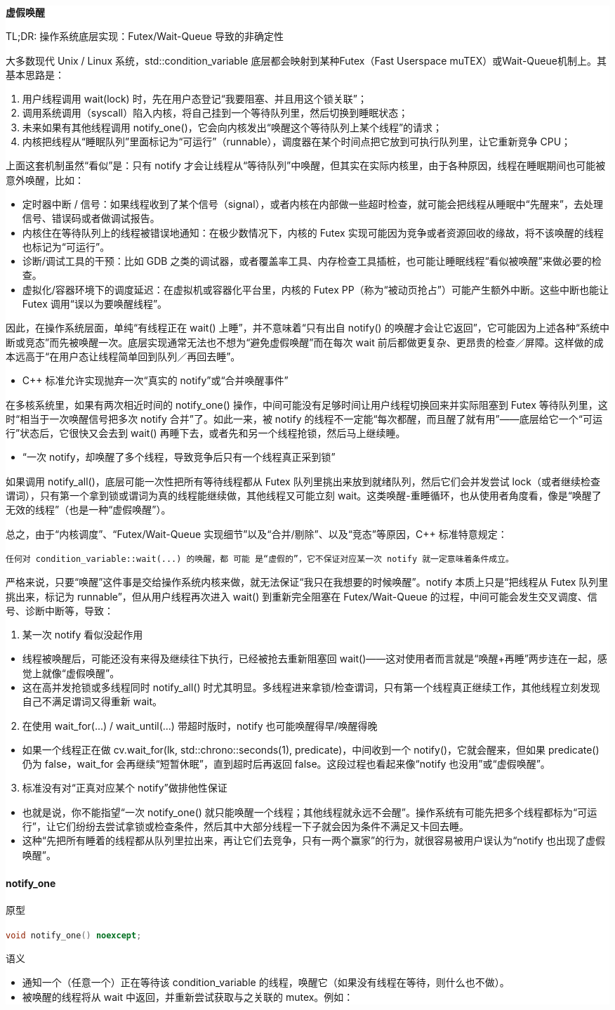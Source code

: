 **虚假唤醒**

TL;DR: 操作系统底层实现：Futex/Wait-Queue 导致的非确定性

大多数现代 Unix / Linux 系统，std::condition_variable 底层都会映射到某种Futex（Fast Userspace muTEX）或Wait-Queue机制上。其基本思路是：
1. 用户线程调用 wait(lock) 时，先在用户态登记“我要阻塞、并且用这个锁关联”；
2. 调用系统调用（syscall）陷入内核，将自己挂到一个等待队列里，然后切换到睡眠状态；
3. 未来如果有其他线程调用 notify_one()，它会向内核发出“唤醒这个等待队列上某个线程”的请求；
4. 内核把线程从“睡眠队列”里面标记为“可运行”（runnable），调度器在某个时间点把它放到可执行队列里，让它重新竞争 CPU；

上面这套机制虽然“看似”是：只有 notify 才会让线程从“等待队列”中唤醒，但其实在实际内核里，由于各种原因，线程在睡眠期间也可能被意外唤醒，比如：
- 定时器中断 / 信号：如果线程收到了某个信号（signal），或者内核在内部做一些超时检查，就可能会把线程从睡眠中“先醒来”，去处理信号、错误码或者做调试报告。
- 内核住在等待队列上的线程被错误地通知：在极少数情况下，内核的 Futex 实现可能因为竞争或者资源回收的缘故，将不该唤醒的线程也标记为“可运行”。
- 诊断/调试工具的干预：比如 GDB 之类的调试器，或者覆盖率工具、内存检查工具插桩，也可能让睡眠线程“看似被唤醒”来做必要的检查。
- 虚拟化/容器环境下的调度延迟：在虚拟机或容器化平台里，内核的 Futex PP（称为“被动页抢占”）可能产生额外中断。这些中断也能让 Futex 调用“误以为要唤醒线程”。

因此，在操作系统层面，单纯“有线程正在 wait() 上睡”，并不意味着“只有出自 notify() 的唤醒才会让它返回”，它可能因为上述各种“系统中断或竞态”而先被唤醒一次。底层实现通常无法也不想为“避免虚假唤醒”而在每次 wait 前后都做更复杂、更昂贵的检查／屏障。这样做的成本远高于“在用户态让线程简单回到队列／再回去睡”。

- C++ 标准允许实现抛弃一次“真实的 notify”或“合并唤醒事件”

在多核系统里，如果有两次相近时间的 notify_one() 操作，中间可能没有足够时间让用户线程切换回来并实际阻塞到 Futex 等待队列里，这时“相当于一次唤醒信号把多次 notify 合并”了。如此一来，被 notify 的线程不一定能“每次都醒，而且醒了就有用”——底层给它一个“可运行”状态后，它很快又会去到 wait() 再睡下去，或者先和另一个线程抢锁，然后马上继续睡。

- “一次 notify，却唤醒了多个线程，导致竞争后只有一个线程真正采到锁”

如果调用 notify_all()，底层可能一次性把所有等待线程都从 Futex 队列里挑出来放到就绪队列，然后它们会并发尝试 lock（或者继续检查谓词），只有第一个拿到锁或谓词为真的线程能继续做，其他线程又可能立刻 wait。这类唤醒-重睡循环，也从使用者角度看，像是“唤醒了无效的线程”（也是一种“虚假唤醒”）。

总之，由于“内核调度”、“Futex/Wait-Queue 实现细节”以及“合并/剔除”、以及“竞态”等原因，C++ 标准特意规定：
```
任何对 condition_variable::wait(...) 的唤醒，都 可能 是“虚假的”，它不保证对应某一次 notify 就一定意味着条件成立。
```

严格来说，只要“唤醒”这件事是交给操作系统内核来做，就无法保证“我只在我想要的时候唤醒”。notify 本质上只是“把线程从 Futex 队列里挑出来，标记为 runnable”，但从用户线程再次进入 wait() 到重新完全阻塞在 Futex/Wait-Queue 的过程，中间可能会发生交叉调度、信号、诊断中断等，导致：
1. 某一次 notify 看似没起作用
- 线程被唤醒后，可能还没有来得及继续往下执行，已经被抢去重新阻塞回 wait()——这对使用者而言就是“唤醒+再睡”两步连在一起，感觉上就像“虚假唤醒”。
- 这在高并发抢锁或多线程同时 notify_all() 时尤其明显。多线程进来拿锁/检查谓词，只有第一个线程真正继续工作，其他线程立刻发现自己不满足谓词又得重新 wait。
2. 在使用 wait_for(...) / wait_until(...) 带超时版时，notify 也可能唤醒得早/唤醒得晚
- 如果一个线程正在做 cv.wait_for(lk, std::chrono::seconds(1), predicate)，中间收到一个 notify()，它就会醒来，但如果 predicate() 仍为 false，wait_for 会再继续“短暂休眠”，直到超时后再返回 false。这段过程也看起来像“notify 也没用”或“虚假唤醒”。
3. 标准没有对“正真对应某个 notify”做排他性保证
- 也就是说，你不能指望“一次 notify_one() 就只能唤醒一个线程；其他线程就永远不会醒”。操作系统有可能先把多个线程都标为“可运行”，让它们纷纷去尝试拿锁或检查条件，然后其中大部分线程一下子就会因为条件不满足又卡回去睡。
- 这种“先把所有睡着的线程都从队列里拉出来，再让它们去竞争，只有一两个赢家”的行为，就很容易被用户误认为“notify 也出现了虚假唤醒”。


#### notify_one

原型
```cpp
void notify_one() noexcept;
```
语义
 - 通知一个（任意一个）正在等待该 condition_variable 的线程，唤醒它（如果没有线程在等待，则什么也不做）。
 - 被唤醒的线程将从 wait 中返回，并重新尝试获取与之关联的 mutex。例如：
